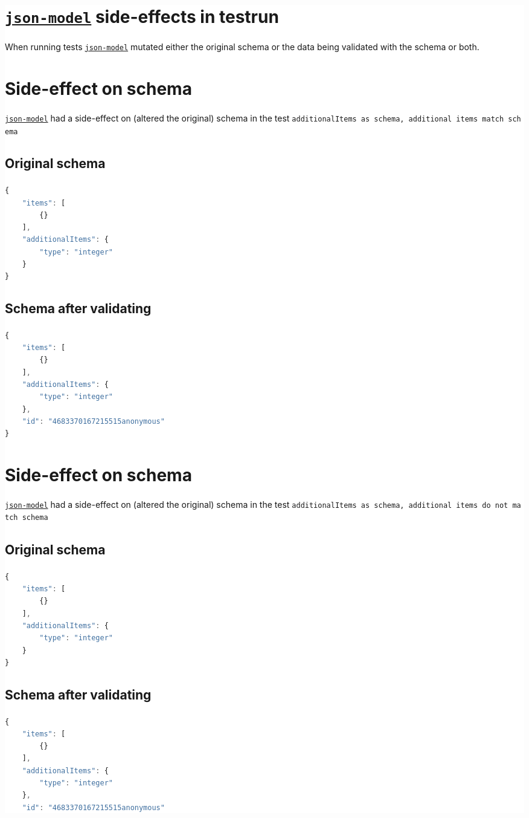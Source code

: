 # [`json-model`](https://github.com/geraintluff/json-model) side-effects in testrun

When running tests [`json-model`](https://github.com/geraintluff/json-model) mutated either the original schema or the data being validated with the schema or both.


# Side-effect on schema
[`json-model`](https://github.com/geraintluff/json-model) had a side-effect on (altered the original) schema in the test `additionalItems as schema, additional items match schema`
## Original schema
```js
{
	"items": [
		{}
	],
	"additionalItems": {
		"type": "integer"
	}
}
```
## Schema after validating
```js
{
	"items": [
		{}
	],
	"additionalItems": {
		"type": "integer"
	},
	"id": "4683370167215515anonymous"
}
```

# Side-effect on schema
[`json-model`](https://github.com/geraintluff/json-model) had a side-effect on (altered the original) schema in the test `additionalItems as schema, additional items do not match schema`
## Original schema
```js
{
	"items": [
		{}
	],
	"additionalItems": {
		"type": "integer"
	}
}
```
## Schema after validating
```js
{
	"items": [
		{}
	],
	"additionalItems": {
		"type": "integer"
	},
	"id": "4683370167215515anonymous"
```